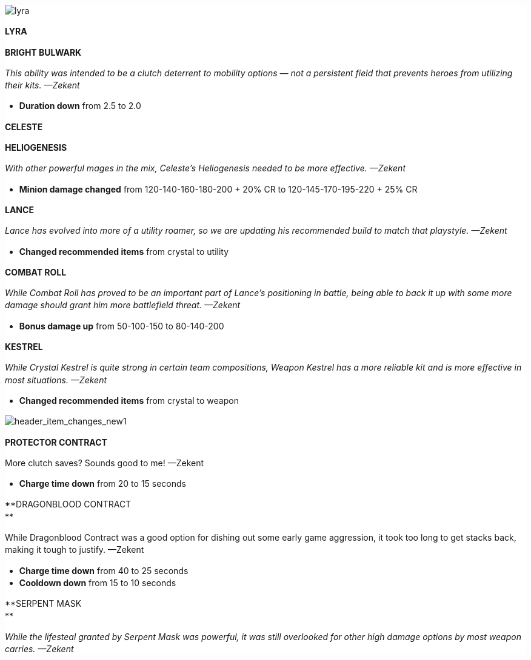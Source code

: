 ![lyra](https://jd3sljkvzi-flywheel.netdna-ssl.com/wp-content/uploads/2016/05/lyra.png)

**LYRA**

**BRIGHT BULWARK**

_This ability was intended to be a clutch deterrent to mobility options — not a persistent field that prevents heroes from utilizing their kits.  —Zekent_

* **Duration down** from 2.5 to 2.0

**CELESTE**

**HELIOGENESIS**

_With other powerful mages in the mix, Celeste’s Heliogenesis needed to be more effective. —Zekent_

* **Minion damage changed** from 120-­140-­160-­180-­200 + 20% CR to 120-­145­-170-195­-220 + 25% CR

**LANCE**

_Lance has evolved into more of a utility roamer, so we are updating his recommended build to match that playstyle.  —Zekent_

* **Changed recommended items** from crystal to utility

**COMBAT ROLL**

_While Combat Roll has proved to be an important part of Lance’s positioning in battle, being able to back it up with some more damage should grant him more battlefield threat.  —Zekent_

* **Bonus damage up** from 50-­100-­150 to 80­-140­-200

**KESTREL**

_While Crystal Kestrel is quite strong in certain team compositions, Weapon Kestrel has a more reliable kit and is more effective in most situations.  —Zekent_

* **Changed recommended items** from crystal to weapon

![header\_item\_changes\_new1](https://jd3sljkvzi-flywheel.netdna-ssl.com/wp-content/uploads/2016/03/header_item_changes_new1.png)

**PROTECTOR CONTRACT**

More clutch saves? Sounds good to me! —Zekent

* **Charge time down** from 20 to 15 seconds

**DRAGONBLOOD CONTRACT  
**

While Dragonblood Contract was a good option for dishing out some early game aggression, it took too long to get stacks back, making it tough to justify. —Zekent

* **Charge time down** from 40 to 25 seconds
* **Cooldown down** from 15 to 10 seconds

**SERPENT MASK  
**

_While the lifesteal granted by Serpent Mask was powerful, it was still overlooked for other high damage options by most weapon carries. —Zekent_
